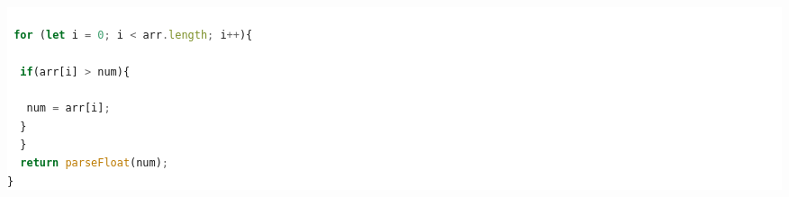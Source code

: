 ```javascript

 for (let i = 0; i < arr.length; i++){

  if(arr[i] > num){

   num = arr[i];
  } 
  }
  return parseFloat(num);
}
```
